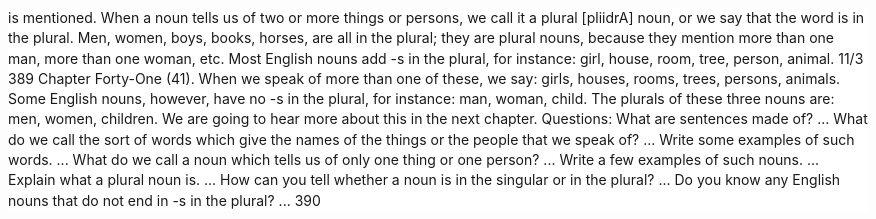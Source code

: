 is mentioned. 
When a noun tells us of two or more things or persons, 
we call it a plural [pliidrA] noun, or we say that the 
word is in the plural. Men, women, boys, books, horses, 
are all in the plural; they are plural nouns, because 
they mention more than one man, more than one 
woman, etc. Most English nouns add -s in the plural, 
for instance: girl, house, room, tree, person, animal. 
11/3 
389 
Chapter Forty-One (41). 
When we speak of more than one of these, we say: 
girls, houses, rooms, trees, persons, animals. 
Some English nouns, however, have no -s in the plural, 
for instance: man, woman, child. The plurals of these 
three nouns are: men, women, children. We are going 
to hear more about this in the next chapter. 
Questions: 
What are sentences made of? ... What do we call the 
sort of words which give the names of the things or 
the people that we speak of? ... Write some examples 
of such words. ... What do we call a noun which tells 
us of only one thing or one person? ... Write a few 
examples of such nouns. ... Explain what a plural noun 
is. ... How can you tell whether a noun is in the 
singular or in the plural? ... Do you know any English 
nouns that do not end in -s in the plural? ... 
390 

